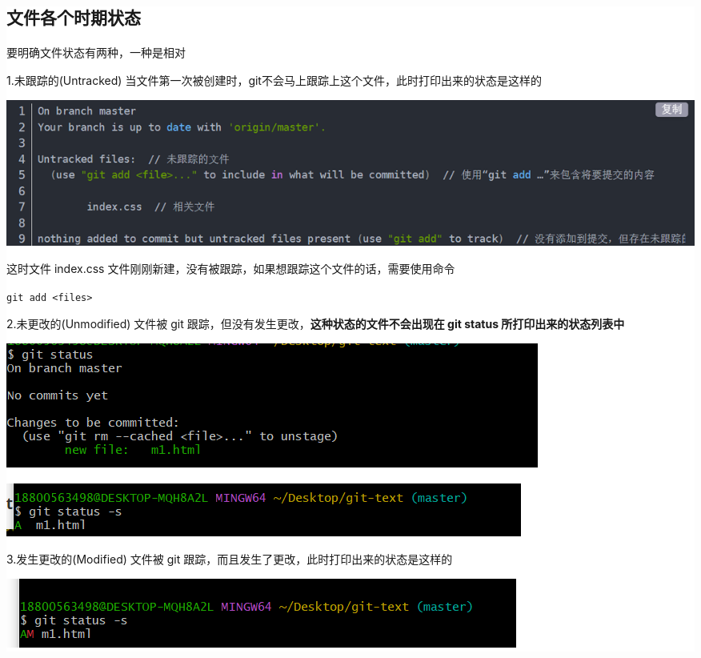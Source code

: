 ## 文件各个时期状态

要明确文件状态有两种，一种是相对

1.未跟踪的(Untracked)
当文件第一次被创建时，git不会马上跟踪上这个文件，此时打印出来的状态是这样的

![image-20221120210607972](Git1.assets/image-20221120210607972.png)



这时文件 index.css 文件刚刚新建，没有被跟踪，如果想跟踪这个文件的话，需要使用命令

```
git add <files>
```

2.未更改的(Unmodified)
文件被 git 跟踪，但没有发生更改，**这种状态的文件不会出现在 git status 所打印出来的状态列表中**

![image-20221120211309349](Git1.assets/image-20221120211309349.png)

![image-20221120211403355](Git1.assets/image-20221120211403355.png)

3.发生更改的(Modified)
文件被 git 跟踪，而且发生了更改，此时打印出来的状态是这样的

![image-20221120211451679](Git1.assets/image-20221120211451679.png)
